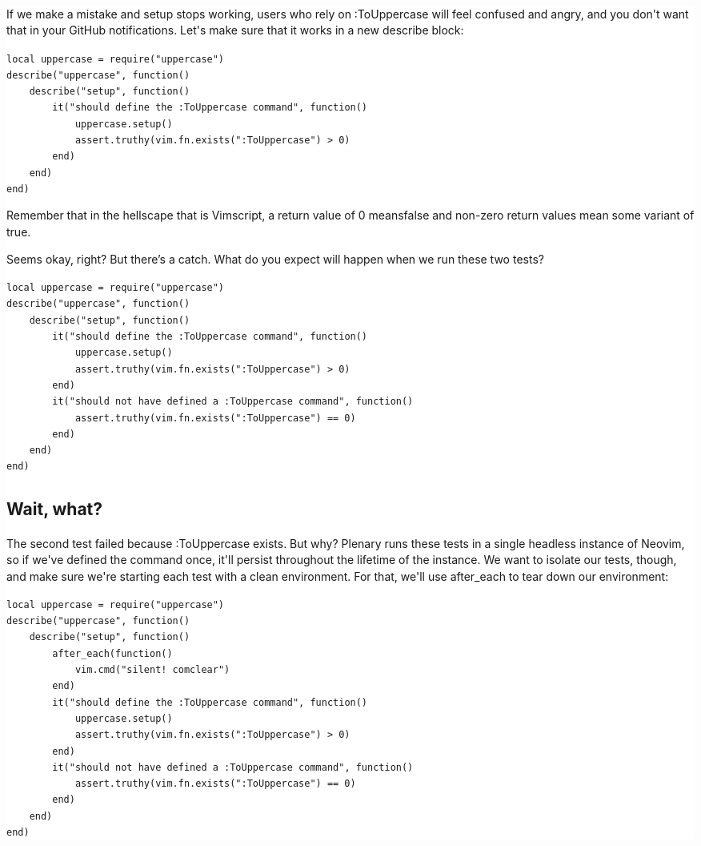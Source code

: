   If we make a mistake and setup stops working, users who rely on
   :ToUppercase will feel confused and angry, and you don't want that in
   your GitHub notifications. Let's make sure that it works in a new
   describe block:

```
local uppercase = require("uppercase")
describe("uppercase", function()
    describe("setup", function()
        it("should define the :ToUppercase command", function()
            uppercase.setup()
            assert.truthy(vim.fn.exists(":ToUppercase") > 0)
        end)
    end)
end)
```

   Remember that in the hellscape that is Vimscript, a return
   value of 0 meansfalse and non-zero return values mean some
   variant of true.

   Seems okay, right? But there’s a catch. What do you expect
   will happen when we run these two tests?

```
local uppercase = require("uppercase")
describe("uppercase", function()
    describe("setup", function()
        it("should define the :ToUppercase command", function()
            uppercase.setup()
            assert.truthy(vim.fn.exists(":ToUppercase") > 0)
        end)
        it("should not have defined a :ToUppercase command", function()
            assert.truthy(vim.fn.exists(":ToUppercase") == 0)
        end)
    end)
end)
```

## Wait, what?

   The second test failed because :ToUppercase exists. But why?
   Plenary runs these tests in a single headless instance of
   Neovim, so if we've defined the command once, it'll persist
   throughout the lifetime of the instance. We want to isolate
   our tests, though, and make sure we're starting each test
   with a clean environment. For that, we'll use after_each to
   tear down our environment:

```
local uppercase = require("uppercase")
describe("uppercase", function()
    describe("setup", function()
        after_each(function()
            vim.cmd("silent! comclear")
        end)
        it("should define the :ToUppercase command", function()
            uppercase.setup()
            assert.truthy(vim.fn.exists(":ToUppercase") > 0)
        end)
        it("should not have defined a :ToUppercase command", function()
            assert.truthy(vim.fn.exists(":ToUppercase") == 0)
        end)
    end)
end)
```
